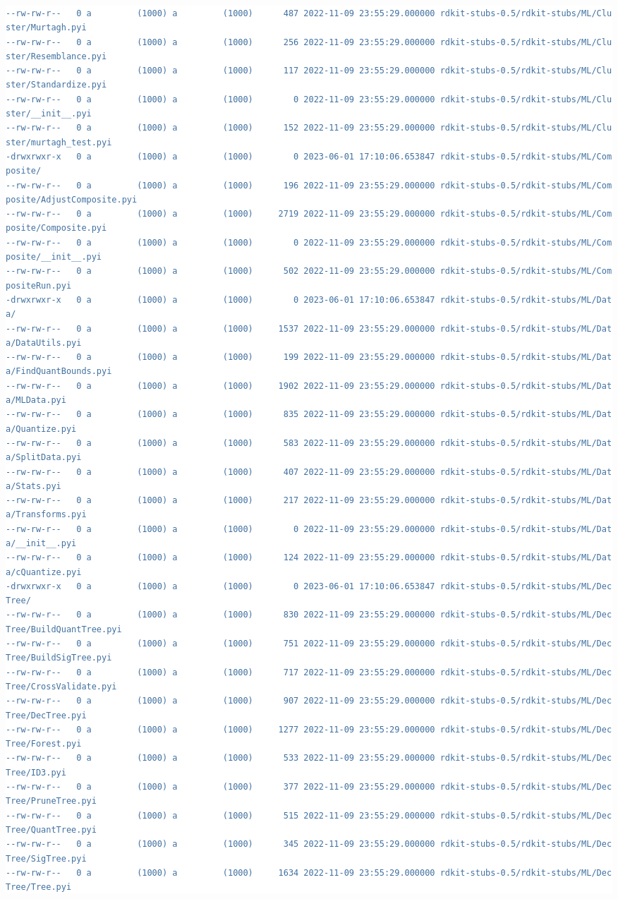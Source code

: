 ```diff
--rw-rw-r--   0 a         (1000) a         (1000)      487 2022-11-09 23:55:29.000000 rdkit-stubs-0.5/rdkit-stubs/ML/Cluster/Murtagh.pyi
--rw-rw-r--   0 a         (1000) a         (1000)      256 2022-11-09 23:55:29.000000 rdkit-stubs-0.5/rdkit-stubs/ML/Cluster/Resemblance.pyi
--rw-rw-r--   0 a         (1000) a         (1000)      117 2022-11-09 23:55:29.000000 rdkit-stubs-0.5/rdkit-stubs/ML/Cluster/Standardize.pyi
--rw-rw-r--   0 a         (1000) a         (1000)        0 2022-11-09 23:55:29.000000 rdkit-stubs-0.5/rdkit-stubs/ML/Cluster/__init__.pyi
--rw-rw-r--   0 a         (1000) a         (1000)      152 2022-11-09 23:55:29.000000 rdkit-stubs-0.5/rdkit-stubs/ML/Cluster/murtagh_test.pyi
-drwxrwxr-x   0 a         (1000) a         (1000)        0 2023-06-01 17:10:06.653847 rdkit-stubs-0.5/rdkit-stubs/ML/Composite/
--rw-rw-r--   0 a         (1000) a         (1000)      196 2022-11-09 23:55:29.000000 rdkit-stubs-0.5/rdkit-stubs/ML/Composite/AdjustComposite.pyi
--rw-rw-r--   0 a         (1000) a         (1000)     2719 2022-11-09 23:55:29.000000 rdkit-stubs-0.5/rdkit-stubs/ML/Composite/Composite.pyi
--rw-rw-r--   0 a         (1000) a         (1000)        0 2022-11-09 23:55:29.000000 rdkit-stubs-0.5/rdkit-stubs/ML/Composite/__init__.pyi
--rw-rw-r--   0 a         (1000) a         (1000)      502 2022-11-09 23:55:29.000000 rdkit-stubs-0.5/rdkit-stubs/ML/CompositeRun.pyi
-drwxrwxr-x   0 a         (1000) a         (1000)        0 2023-06-01 17:10:06.653847 rdkit-stubs-0.5/rdkit-stubs/ML/Data/
--rw-rw-r--   0 a         (1000) a         (1000)     1537 2022-11-09 23:55:29.000000 rdkit-stubs-0.5/rdkit-stubs/ML/Data/DataUtils.pyi
--rw-rw-r--   0 a         (1000) a         (1000)      199 2022-11-09 23:55:29.000000 rdkit-stubs-0.5/rdkit-stubs/ML/Data/FindQuantBounds.pyi
--rw-rw-r--   0 a         (1000) a         (1000)     1902 2022-11-09 23:55:29.000000 rdkit-stubs-0.5/rdkit-stubs/ML/Data/MLData.pyi
--rw-rw-r--   0 a         (1000) a         (1000)      835 2022-11-09 23:55:29.000000 rdkit-stubs-0.5/rdkit-stubs/ML/Data/Quantize.pyi
--rw-rw-r--   0 a         (1000) a         (1000)      583 2022-11-09 23:55:29.000000 rdkit-stubs-0.5/rdkit-stubs/ML/Data/SplitData.pyi
--rw-rw-r--   0 a         (1000) a         (1000)      407 2022-11-09 23:55:29.000000 rdkit-stubs-0.5/rdkit-stubs/ML/Data/Stats.pyi
--rw-rw-r--   0 a         (1000) a         (1000)      217 2022-11-09 23:55:29.000000 rdkit-stubs-0.5/rdkit-stubs/ML/Data/Transforms.pyi
--rw-rw-r--   0 a         (1000) a         (1000)        0 2022-11-09 23:55:29.000000 rdkit-stubs-0.5/rdkit-stubs/ML/Data/__init__.pyi
--rw-rw-r--   0 a         (1000) a         (1000)      124 2022-11-09 23:55:29.000000 rdkit-stubs-0.5/rdkit-stubs/ML/Data/cQuantize.pyi
-drwxrwxr-x   0 a         (1000) a         (1000)        0 2023-06-01 17:10:06.653847 rdkit-stubs-0.5/rdkit-stubs/ML/DecTree/
--rw-rw-r--   0 a         (1000) a         (1000)      830 2022-11-09 23:55:29.000000 rdkit-stubs-0.5/rdkit-stubs/ML/DecTree/BuildQuantTree.pyi
--rw-rw-r--   0 a         (1000) a         (1000)      751 2022-11-09 23:55:29.000000 rdkit-stubs-0.5/rdkit-stubs/ML/DecTree/BuildSigTree.pyi
--rw-rw-r--   0 a         (1000) a         (1000)      717 2022-11-09 23:55:29.000000 rdkit-stubs-0.5/rdkit-stubs/ML/DecTree/CrossValidate.pyi
--rw-rw-r--   0 a         (1000) a         (1000)      907 2022-11-09 23:55:29.000000 rdkit-stubs-0.5/rdkit-stubs/ML/DecTree/DecTree.pyi
--rw-rw-r--   0 a         (1000) a         (1000)     1277 2022-11-09 23:55:29.000000 rdkit-stubs-0.5/rdkit-stubs/ML/DecTree/Forest.pyi
--rw-rw-r--   0 a         (1000) a         (1000)      533 2022-11-09 23:55:29.000000 rdkit-stubs-0.5/rdkit-stubs/ML/DecTree/ID3.pyi
--rw-rw-r--   0 a         (1000) a         (1000)      377 2022-11-09 23:55:29.000000 rdkit-stubs-0.5/rdkit-stubs/ML/DecTree/PruneTree.pyi
--rw-rw-r--   0 a         (1000) a         (1000)      515 2022-11-09 23:55:29.000000 rdkit-stubs-0.5/rdkit-stubs/ML/DecTree/QuantTree.pyi
--rw-rw-r--   0 a         (1000) a         (1000)      345 2022-11-09 23:55:29.000000 rdkit-stubs-0.5/rdkit-stubs/ML/DecTree/SigTree.pyi
--rw-rw-r--   0 a         (1000) a         (1000)     1634 2022-11-09 23:55:29.000000 rdkit-stubs-0.5/rdkit-stubs/ML/DecTree/Tree.pyi
```